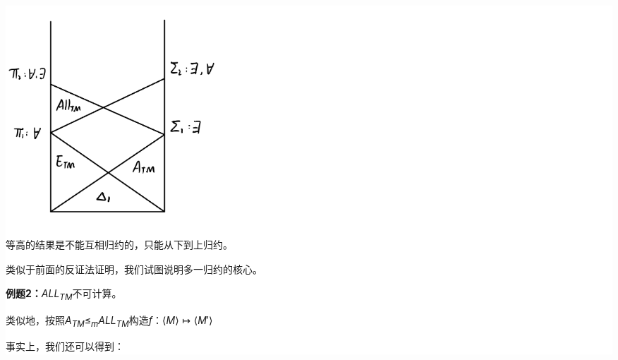   <img src="/assets/images/posts/Past/TM2.png" alt = "nothing" width="300">
</p>

等高的结果是不能互相归约的，只能从下到上归约。

类似于前面的反证法证明，我们试图说明多一归约的核心。

**例题2：**$ALL_{TM}$不可计算。

类似地，按照$A_{TM}\le_m ALL_{TM}$构造$f：\langle M\rangle\mapsto\langle M'\rangle$

事实上，我们还可以得到：
